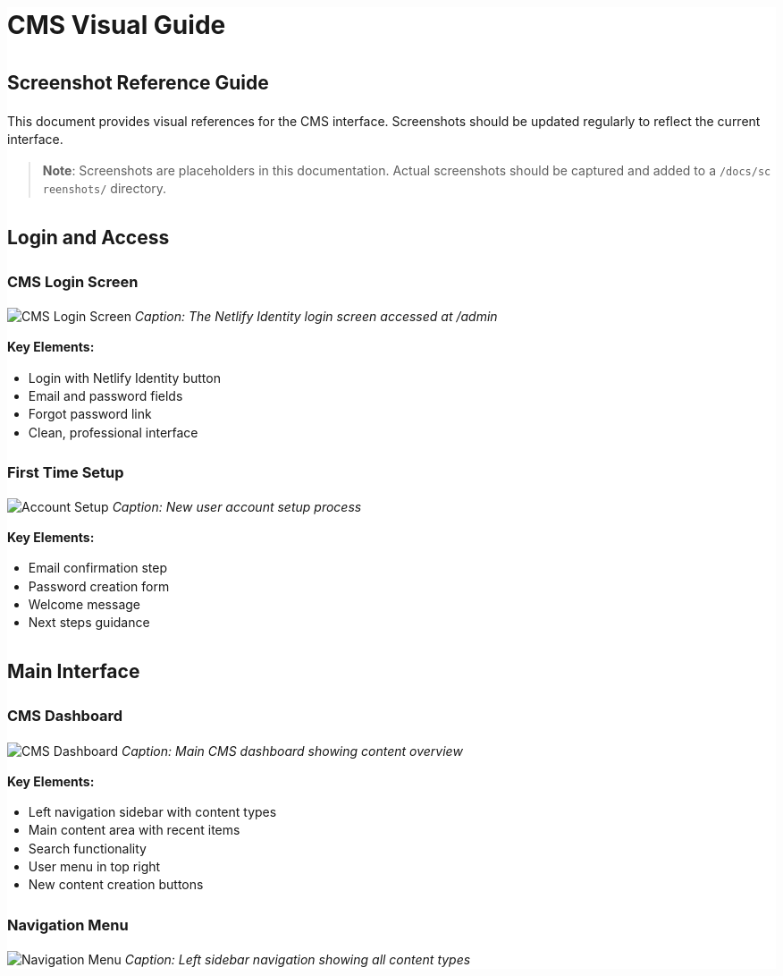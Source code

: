 # CMS Visual Guide

## Screenshot Reference Guide

This document provides visual references for the CMS interface. Screenshots should be updated regularly to reflect the current interface.

> **Note**: Screenshots are placeholders in this documentation. Actual screenshots should be captured and added to a `/docs/screenshots/` directory.

## Login and Access

### CMS Login Screen
![CMS Login Screen](screenshots/cms-login.png)
*Caption: The Netlify Identity login screen accessed at /admin*

**Key Elements:**
- Login with Netlify Identity button
- Email and password fields
- Forgot password link
- Clean, professional interface

### First Time Setup
![Account Setup](screenshots/account-setup.png)
*Caption: New user account setup process*

**Key Elements:**
- Email confirmation step
- Password creation form
- Welcome message
- Next steps guidance

## Main Interface

### CMS Dashboard
![CMS Dashboard](screenshots/cms-dashboard.png)
*Caption: Main CMS dashboard showing content overview*

**Key Elements:**
- Left navigation sidebar with content types
- Main content area with recent items
- Search functionality
- User menu in top right
- New content creation buttons

### Navigation Menu
![Navigation Menu](screenshots/navigation-menu.png)
*Caption: Left sidebar navigation showing all content types*
